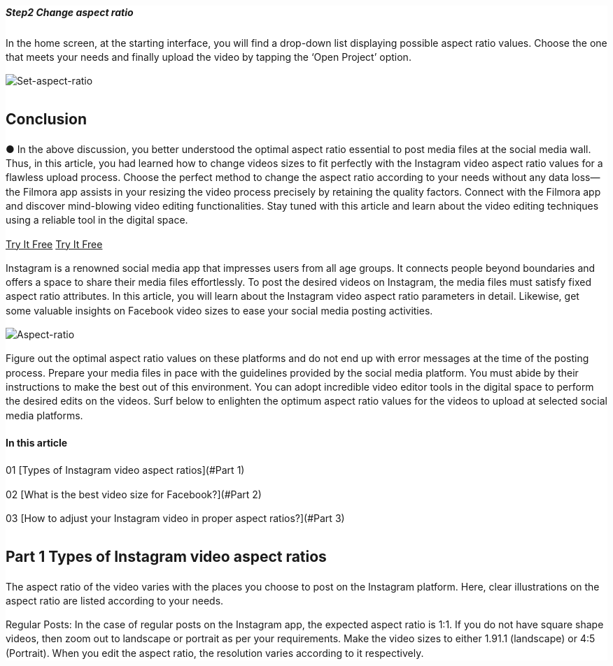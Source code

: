 ##### Step2 Change aspect ratio

In the home screen, at the starting interface, you will find a drop-down list displaying possible aspect ratio values. Choose the one that meets your needs and finally upload the video by tapping the ‘Open Project’ option.

![Set-aspect-ratio ](https://images.wondershare.com/filmora/article-images/change-aspect-ratio-at-filmora-start-interface.jpg)

## Conclusion

**●** In the above discussion, you better understood the optimal aspect ratio essential to post media files at the social media wall. Thus, in this article, you had learned how to change videos sizes to fit perfectly with the Instagram video aspect ratio values for a flawless upload process. Choose the perfect method to change the aspect ratio according to your needs without any data loss—the Filmora app assists in your resizing the video process precisely by retaining the quality factors. Connect with the Filmora app and discover mind-blowing video editing functionalities. Stay tuned with this article and learn about the video editing techniques using a reliable tool in the digital space.

[Try It Free](https://tools.techidaily.com/wondershare/filmora/download/) [Try It Free](https://tools.techidaily.com/wondershare/filmora/download/)

Instagram is a renowned social media app that impresses users from all age groups. It connects people beyond boundaries and offers a space to share their media files effortlessly. To post the desired videos on Instagram, the media files must satisfy fixed aspect ratio attributes. In this article, you will learn about the Instagram video aspect ratio parameters in detail. Likewise, get some valuable insights on Facebook video sizes to ease your social media posting activities.

![Aspect-ratio](https://images.wondershare.com/filmora/article-images/2021/aspect-ratio.jpg)

Figure out the optimal aspect ratio values on these platforms and do not end up with error messages at the time of the posting process. Prepare your media files in pace with the guidelines provided by the social media platform. You must abide by their instructions to make the best out of this environment. You can adopt incredible video editor tools in the digital space to perform the desired edits on the videos. Surf below to enlighten the optimum aspect ratio values for the videos to upload at selected social media platforms.

#### In this article

01 [Types of Instagram video aspect ratios](#Part 1)

02 [What is the best video size for Facebook?](#Part 2)

03 [How to adjust your Instagram video in proper aspect ratios?](#Part 3)

## Part 1 Types of Instagram video aspect ratios

The aspect ratio of the video varies with the places you choose to post on the Instagram platform. Here, clear illustrations on the aspect ratio are listed according to your needs.

Regular Posts: In the case of regular posts on the Instagram app, the expected aspect ratio is 1:1\. If you do not have square shape videos, then zoom out to landscape or portrait as per your requirements. Make the video sizes to either 1.91.1 (landscape) or 4:5 (Portrait). When you edit the aspect ratio, the resolution varies according to it respectively.
